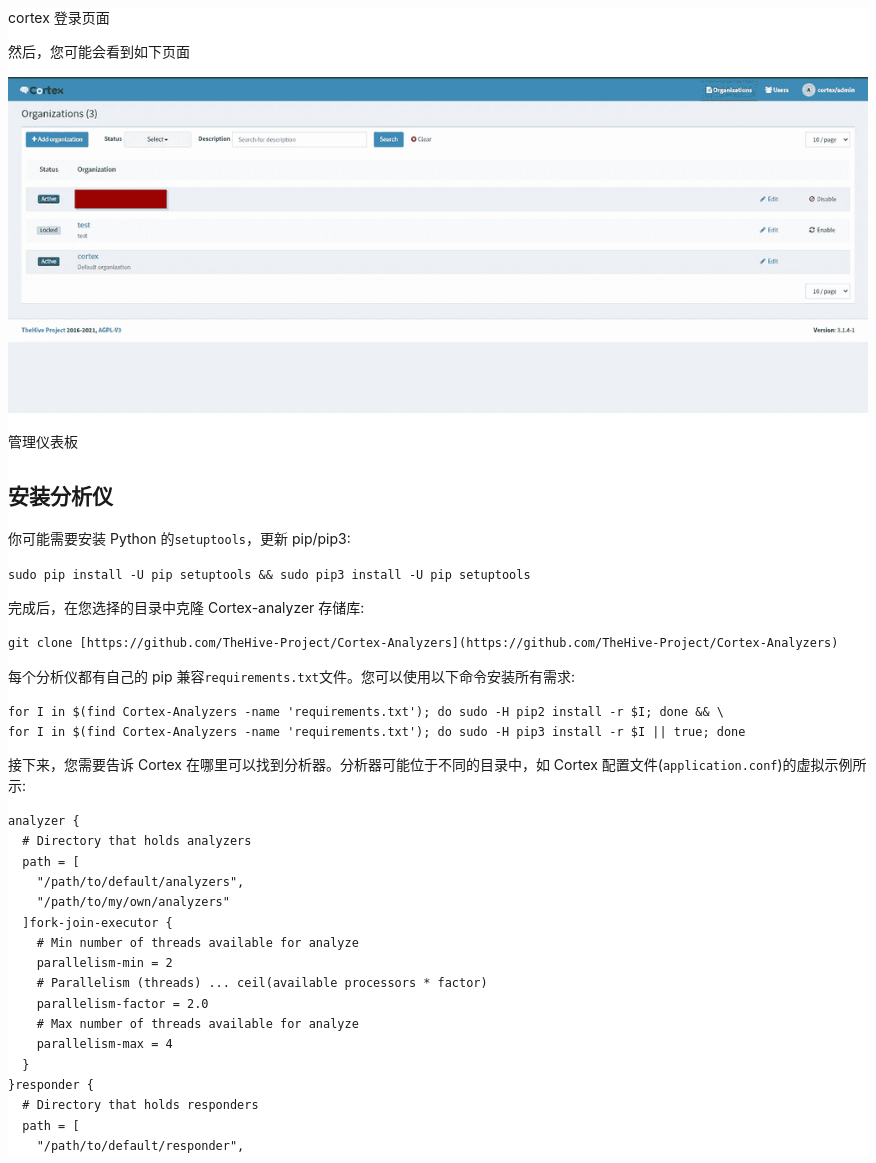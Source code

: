cortex 登录页面

然后，您可能会看到如下页面

![](img/ce3955b4719ff28f6d7583bd3e4a758f.png)

管理仪表板

## 安装分析仪

你可能需要安装 Python 的`setuptools`，更新 pip/pip3:

```
sudo pip install -U pip setuptools && sudo pip3 install -U pip setuptools
```

完成后，在您选择的目录中克隆 Cortex-analyzer 存储库:

```
git clone [https://github.com/TheHive-Project/Cortex-Analyzers](https://github.com/TheHive-Project/Cortex-Analyzers)
```

每个分析仪都有自己的 pip 兼容`requirements.txt`文件。您可以使用以下命令安装所有需求:

```
for I in $(find Cortex-Analyzers -name 'requirements.txt'); do sudo -H pip2 install -r $I; done && \
for I in $(find Cortex-Analyzers -name 'requirements.txt'); do sudo -H pip3 install -r $I || true; done
```

接下来，您需要告诉 Cortex 在哪里可以找到分析器。分析器可能位于不同的目录中，如 Cortex 配置文件(`application.conf`)的虚拟示例所示:

```
analyzer {
  # Directory that holds analyzers
  path = [
    "/path/to/default/analyzers",
    "/path/to/my/own/analyzers"
  ]fork-join-executor {
    # Min number of threads available for analyze
    parallelism-min = 2
    # Parallelism (threads) ... ceil(available processors * factor)
    parallelism-factor = 2.0
    # Max number of threads available for analyze
    parallelism-max = 4
  }
}responder {
  # Directory that holds responders
  path = [
    "/path/to/default/responder",
```